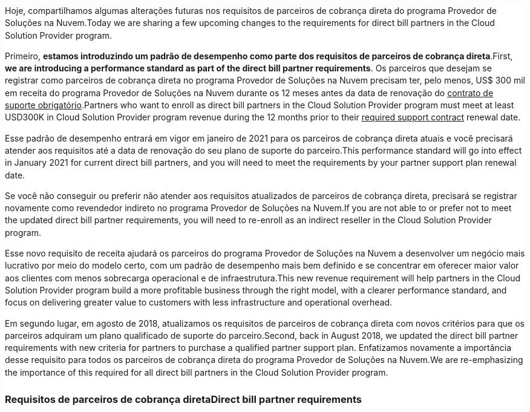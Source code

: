 <span data-ttu-id="0b8b8-209">Hoje, compartilhamos algumas alterações futuras nos requisitos de parceiros de cobrança direta do programa Provedor de Soluções na Nuvem.</span><span class="sxs-lookup"><span data-stu-id="0b8b8-209">Today we are sharing a few upcoming changes to the requirements for direct bill partners in the Cloud Solution Provider program.</span></span>

<span data-ttu-id="0b8b8-210">Primeiro, **estamos introduzindo um padrão de desempenho como parte dos requisitos de parceiros de cobrança direta**.</span><span class="sxs-lookup"><span data-stu-id="0b8b8-210">First, **we are introducing a performance standard as part of the direct bill partner requirements**.</span></span> <span data-ttu-id="0b8b8-211">Os parceiros que desejam se registrar como parceiros de cobrança direta no programa Provedor de Soluções na Nuvem precisam ter, pelo menos, US$ 300 mil em receita do programa Provedor de Soluções na Nuvem durante os 12 meses antes da data de renovação do [contrato de suporte obrigatório](https://partner.microsoft.com/support/partnersupport).</span><span class="sxs-lookup"><span data-stu-id="0b8b8-211">Partners who want to enroll as direct bill partners in the Cloud Solution Provider program must meet at least USD300K in Cloud Solution Provider program revenue during the 12 months prior to their [required support contract](https://partner.microsoft.com/support/partnersupport) renewal date.</span></span>

<span data-ttu-id="0b8b8-212">Esse padrão de desempenho entrará em vigor em janeiro de 2021 para os parceiros de cobrança direta atuais e você precisará atender aos requisitos até a data de renovação do seu plano de suporte do parceiro.</span><span class="sxs-lookup"><span data-stu-id="0b8b8-212">This performance standard will go into effect in January 2021 for current direct bill partners, and you will need to meet the requirements by your partner support plan renewal date.</span></span>

<span data-ttu-id="0b8b8-213">Se você não conseguir ou preferir não atender aos requisitos atualizados de parceiros de cobrança direta, precisará se registrar novamente como revendedor indireto no programa Provedor de Soluções na Nuvem.</span><span class="sxs-lookup"><span data-stu-id="0b8b8-213">If you are not able to or prefer not to meet the updated direct bill partner requirements, you will need to re-enroll as an indirect reseller in the Cloud Solution Provider program.</span></span> 

<span data-ttu-id="0b8b8-214">Esse novo requisito de receita ajudará os parceiros do programa Provedor de Soluções na Nuvem a desenvolver um negócio mais lucrativo por meio do modelo certo, com um padrão de desempenho mais bem definido e se concentrar em oferecer maior valor aos clientes com menos sobrecarga operacional e de infraestrutura.</span><span class="sxs-lookup"><span data-stu-id="0b8b8-214">This new revenue requirement will help partners in the Cloud Solution Provider program build a more profitable business through the right model, with a clearer performance standard, and focus on delivering greater value to customers with less infrastructure and operational overhead.</span></span>

<span data-ttu-id="0b8b8-215">Em segundo lugar, em agosto de 2018, atualizamos os requisitos de parceiros de cobrança direta com novos critérios para que os parceiros adquiram um plano qualificado de suporte do parceiro.</span><span class="sxs-lookup"><span data-stu-id="0b8b8-215">Second, back in August 2018, we updated the direct bill partner requirements with new criteria for partners to purchase a qualified partner support plan.</span></span> <span data-ttu-id="0b8b8-216">Enfatizamos novamente a importância desse requisito para todos os parceiros de cobrança direta do programa Provedor de Soluções na Nuvem.</span><span class="sxs-lookup"><span data-stu-id="0b8b8-216">We are re-emphasizing the importance of this required for all direct bill partners in the Cloud Solution Provider program.</span></span>

### <a name="direct-bill-partner-requirements"></a><span data-ttu-id="0b8b8-217">Requisitos de parceiros de cobrança direta</span><span class="sxs-lookup"><span data-stu-id="0b8b8-217">Direct bill partner requirements</span></span>
